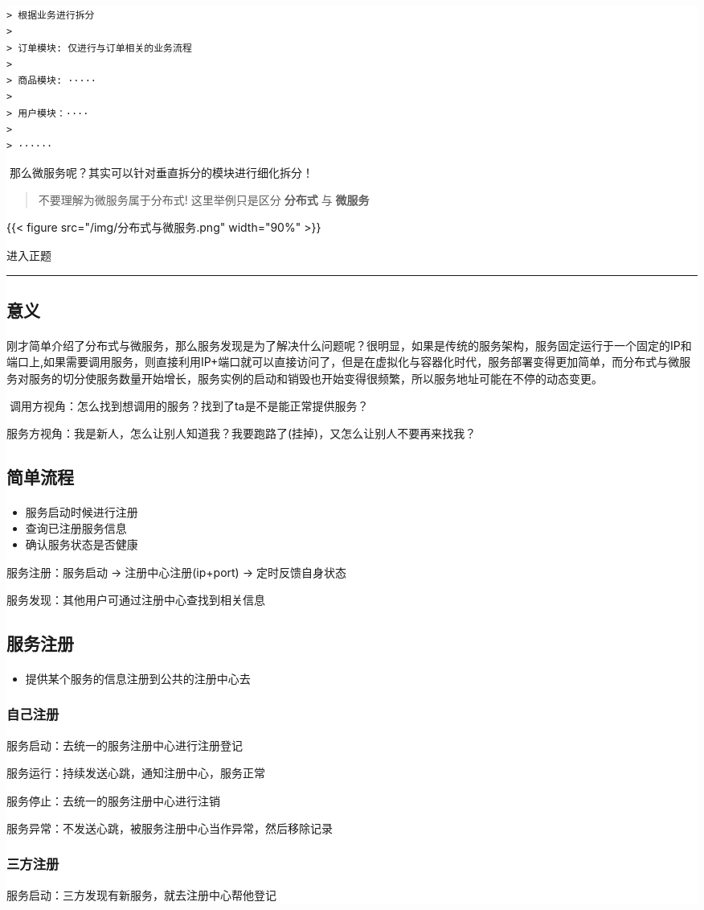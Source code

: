     > 根据业务进行拆分
    >
    > 订单模块: 仅进行与订单相关的业务流程
    >
    > 商品模块: ·····
    >
    > 用户模块：····
    >
    > ······

​	那么微服务呢？其实可以针对垂直拆分的模块进行细化拆分！

> 不要理解为微服务属于分布式! 这里举例只是区分 **分布式** 与 **微服务**

{{< figure src="/img/分布式与微服务.png" width="90%" >}}

进入正题

------

## 意义

​		刚才简单介绍了分布式与微服务，那么服务发现是为了解决什么问题呢？很明显，如果是传统的服务架构，服务固定运行于一个固定的IP和端口上,如果需要调用服务，则直接利用IP+端口就可以直接访问了，但是在虚拟化与容器化时代，服务部署变得更加简单，而分布式与微服务对服务的切分使服务数量开始增长，服务实例的启动和销毁也开始变得很频繁，所以服务地址可能在不停的动态变更。

​		调用方视角：怎么找到想调用的服务？找到了ta是不是能正常提供服务？

​		服务方视角：我是新人，怎么让别人知道我？我要跑路了(挂掉)，又怎么让别人不要再来找我？

## 简单流程

- 服务启动时候进行注册
- 查询已注册服务信息
- 确认服务状态是否健康

服务注册：服务启动 -> 注册中心注册(ip+port) -> 定时反馈自身状态

服务发现：其他用户可通过注册中心查找到相关信息

## 服务注册

- 提供某个服务的信息注册到公共的注册中心去

### 自己注册

服务启动：去统一的服务注册中心进行注册登记

服务运行：持续发送心跳，通知注册中心，服务正常

服务停止：去统一的服务注册中心进行注销

服务异常：不发送心跳，被服务注册中心当作异常，然后移除记录

### 三方注册

服务启动：三方发现有新服务，就去注册中心帮他登记
